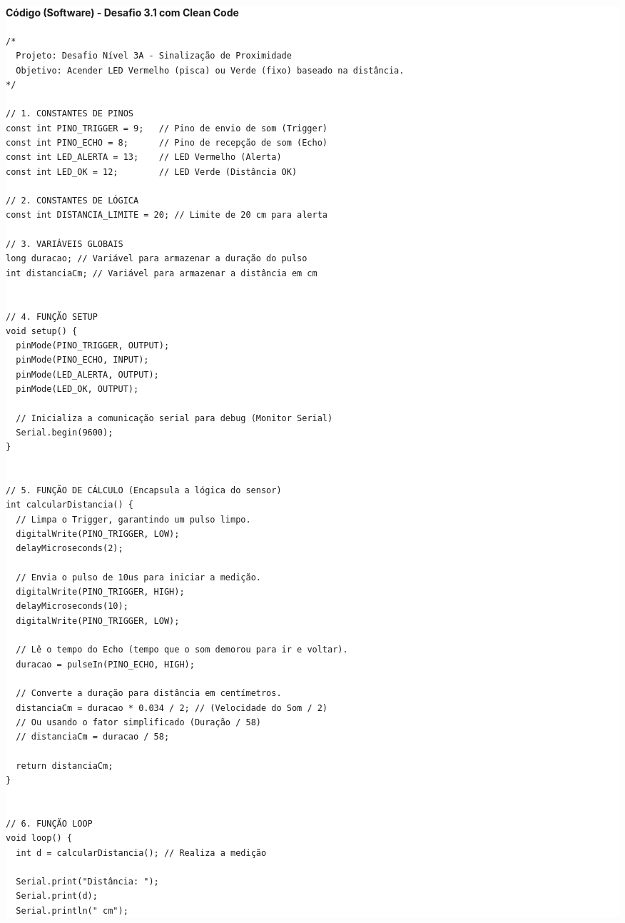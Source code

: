 #### **Código (Software) - Desafio 3.1 com Clean Code**

```arduino
/*
  Projeto: Desafio Nível 3A - Sinalização de Proximidade
  Objetivo: Acender LED Vermelho (pisca) ou Verde (fixo) baseado na distância.
*/

// 1. CONSTANTES DE PINOS
const int PINO_TRIGGER = 9;   // Pino de envio de som (Trigger)
const int PINO_ECHO = 8;      // Pino de recepção de som (Echo)
const int LED_ALERTA = 13;    // LED Vermelho (Alerta)
const int LED_OK = 12;        // LED Verde (Distância OK)

// 2. CONSTANTES DE LÓGICA
const int DISTANCIA_LIMITE = 20; // Limite de 20 cm para alerta

// 3. VARIÁVEIS GLOBAIS
long duracao; // Variável para armazenar a duração do pulso
int distanciaCm; // Variável para armazenar a distância em cm


// 4. FUNÇÃO SETUP
void setup() {
  pinMode(PINO_TRIGGER, OUTPUT);
  pinMode(PINO_ECHO, INPUT);
  pinMode(LED_ALERTA, OUTPUT);
  pinMode(LED_OK, OUTPUT);

  // Inicializa a comunicação serial para debug (Monitor Serial)
  Serial.begin(9600);
}


// 5. FUNÇÃO DE CÁLCULO (Encapsula a lógica do sensor)
int calcularDistancia() {
  // Limpa o Trigger, garantindo um pulso limpo.
  digitalWrite(PINO_TRIGGER, LOW);
  delayMicroseconds(2); 

  // Envia o pulso de 10us para iniciar a medição.
  digitalWrite(PINO_TRIGGER, HIGH);
  delayMicroseconds(10); 
  digitalWrite(PINO_TRIGGER, LOW);

  // Lê o tempo do Echo (tempo que o som demorou para ir e voltar).
  duracao = pulseIn(PINO_ECHO, HIGH);

  // Converte a duração para distância em centímetros.
  distanciaCm = duracao * 0.034 / 2; // (Velocidade do Som / 2)
  // Ou usando o fator simplificado (Duração / 58)
  // distanciaCm = duracao / 58;
  
  return distanciaCm;
}


// 6. FUNÇÃO LOOP
void loop() {
  int d = calcularDistancia(); // Realiza a medição

  Serial.print("Distância: ");
  Serial.print(d);
  Serial.println(" cm");
```